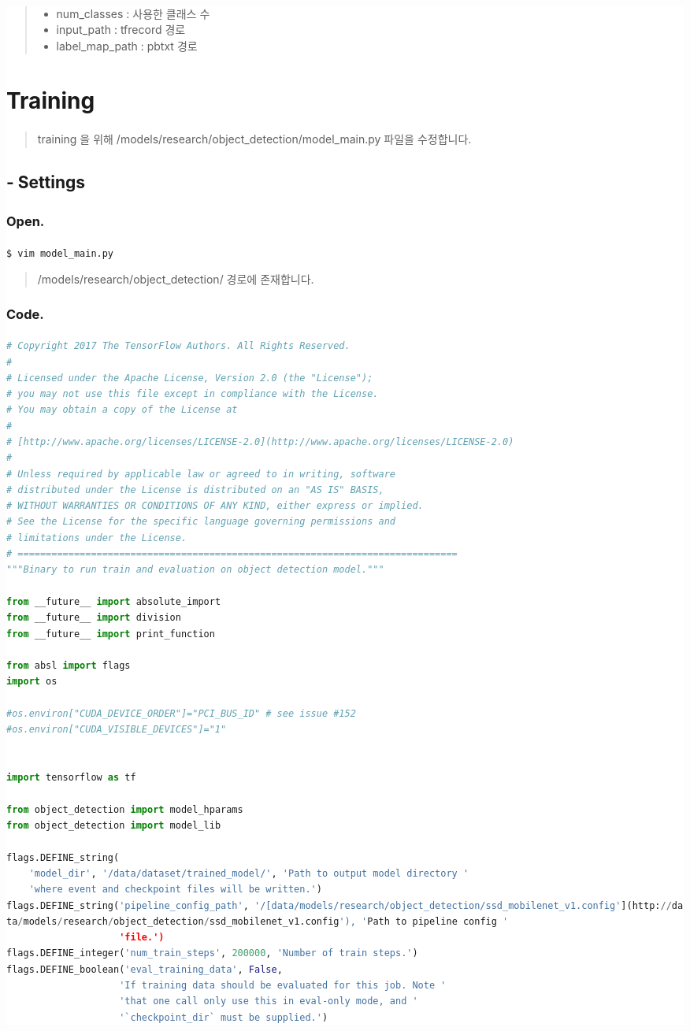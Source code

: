 > - num_classes : 사용한 클래스 수
> - input_path : tfrecord 경로
> - label_map_path : pbtxt 경로


# Training
> training 을 위해 /models/research/object_detection/model_main.py 파일을 수정합니다.

## - Settings

### Open.
```bash
$ vim model_main.py
```
> /models/research/object_detection/ 경로에 존재합니다.

### Code.

```python
# Copyright 2017 The TensorFlow Authors. All Rights Reserved.  
#  
# Licensed under the Apache License, Version 2.0 (the "License");  
# you may not use this file except in compliance with the License.  
# You may obtain a copy of the License at  
#  
# [http://www.apache.org/licenses/LICENSE-2.0](http://www.apache.org/licenses/LICENSE-2.0)  
#  
# Unless required by applicable law or agreed to in writing, software  
# distributed under the License is distributed on an "AS IS" BASIS,  
# WITHOUT WARRANTIES OR CONDITIONS OF ANY KIND, either express or implied.  
# See the License for the specific language governing permissions and  
# limitations under the License.  
# ==============================================================================  
"""Binary to run train and evaluation on object detection model."""  
  
from __future__ import absolute_import  
from __future__ import division  
from __future__ import print_function  
  
from absl import flags  
import os  
  
#os.environ["CUDA_DEVICE_ORDER"]="PCI_BUS_ID" # see issue #152  
#os.environ["CUDA_VISIBLE_DEVICES"]="1"  
  
  
import tensorflow as tf  
  
from object_detection import model_hparams  
from object_detection import model_lib  
  
flags.DEFINE_string(  
	'model_dir', '/data/dataset/trained_model/', 'Path to output model directory '  
	'where event and checkpoint files will be written.')  
flags.DEFINE_string('pipeline_config_path', '/[data/models/research/object_detection/ssd_mobilenet_v1.config'](http://data/models/research/object_detection/ssd_mobilenet_v1.config'), 'Path to pipeline config '  
					'file.')  
flags.DEFINE_integer('num_train_steps', 200000, 'Number of train steps.')  
flags.DEFINE_boolean('eval_training_data', False,  
					'If training data should be evaluated for this job. Note '  
					'that one call only use this in eval-only mode, and '  
					'`checkpoint_dir` must be supplied.')  
```